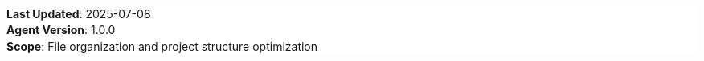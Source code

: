 
**Last Updated**: 2025-07-08  
**Agent Version**: 1.0.0  
**Scope**: File organization and project structure optimization